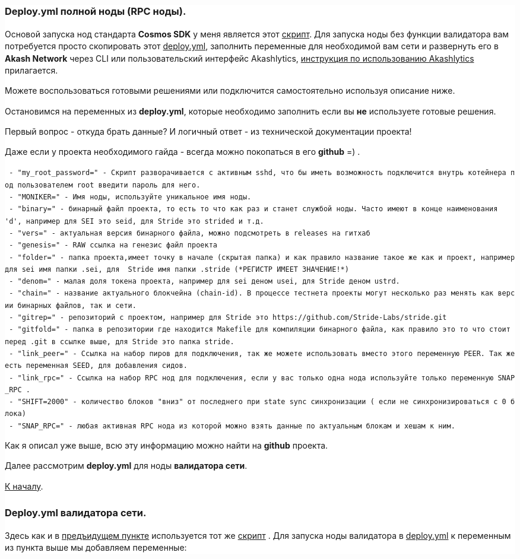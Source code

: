 ### Deploy.yml полной ноды (RPC ноды).

Основой запуска нод стандарта **Cosmos SDK** у меня является этот [скрипт](https://github.com/Dimokus88/universe/blob/main/main.sh).
Для запуска ноды без функции валидатора вам потребуется просто скопировать этот [deploy.yml](https://github.com/Dimokus88/universe/blob/main/alphatest/deployRPCnode.yml), заполнить переменные для необходимой вам сети и развернуть его в **Akash Network** через CLI или
пользовательский интерфейс Akashlytics, [инструкция по использованию Akashlytics](https://github.com/Dimokus88/guides/blob/main/Akashlytics/RU-guide.md) прилагается.

Можете воспользоваться готовыми решениями или подключится самостоятельно используя описание ниже.

Остановимся на переменных из **deploy.yml**, которые необходимо заполнить если вы **не** используете готовые решения.

Первый вопрос - откуда брать данные? И логичный ответ - из технической документации проекта! 

Даже если у проекта необходимого гайда - всегда можно покопаться в его **github** =) .

     - "my_root_password=" - Скрипт разворачивается с активным sshd, что бы иметь возможность подключится внутрь котейнера под пользователем root введити пароль для него.
     - "MONIKER=" - Имя ноды, используйте уникальное имя ноды.
     - "binary=" - бинарный файл проекта, то есть то что как раз и станет службой ноды. Часто имеют в конце наименования 'd', например для SEI это seid, для Stride это strided и т.д.
     - "vers=" - актуальная версия бинарного файла, можно подсмотреть в releases на гитхаб
     - "genesis=" - RAW ссылка на генезис файл проекта
     - "folder=" - папка проекта,имеет точку в начале (скрытая папка) и как правило название такое же как и проект, например для sei имя папки .sei, для  Stride имя папки .stride (*РЕГИСТР ИМЕЕТ ЗНАЧЕНИЕ!*)
     - "denom=" - малая доля токена проекта, например для sei деном usei, для Stride деном ustrd.
     - "chain=" - название актуального блокчейна (chain-id). В процессе тестнета проекты могут несколько раз менять как версии бинарных файлов, так и сети.
     - "gitrep=" - репозиторий с проектом, например для Stride это https://github.com/Stride-Labs/stride.git
     - "gitfold=" - папка в репозитории где находится Makefile для компиляции бинарного файла, как правило это то что стоит перед .git в ссылке выше, для Stride это папка stride.
     - "link_peer=" - Ссылка на набор пиров для подключения, так же можете использовать вместо этого переменную PEER. Так же есть переменная SEED, для добавления сидов.
     - "link_rpc=" - Ссылка на набор RPC нод для подключения, если у вас только одна нода используйте только переменную SNAP_RPC .
     - "SHIFT=2000" - количество блоков "вниз" от последнего при state sync синхронизации ( если не синхронизироваться с 0 блока)
     - "SNAP_RPC=" - любая активная RPC нода из которой можно взять данные по актуальным блокам и хешам к ним.

Как я описал уже выше, всю эту информацию можно найти на **github** проекта.

Далее рассмотрим **deploy.yml** для ноды **валидатора сети**.

[К началу](https://github.com/Dimokus88/guides/blob/main/Cosmos%20SDK/Guide_RU.md#%D1%81%D0%BE%D0%B4%D0%B5%D1%80%D0%B6%D0%B0%D0%BD%D0%B8%D0%B5).

### Deploy.yml валидатора сети. 

Здесь как и в [предъидущем пункте](https://github.com/Dimokus88/guides/blob/main/Cosmos%20SDK/Guide_RU.md#deployyml-%D0%BF%D0%BE%D0%BB%D0%BD%D0%BE%D0%B9-%D0%BD%D0%BE%D0%B4%D1%8B-rpc-%D0%BD%D0%BE%D0%B4%D1%8B) используется тот же [скрипт](https://github.com/Dimokus88/universe/blob/main/main.sh) . Для запуска ноды валидатора в [deploy.yml](https://github.com/Dimokus88/universe/blob/main/alphatest/deployValidatorNode.yml) к переменным из пункта выше мы добавляем переменные:
